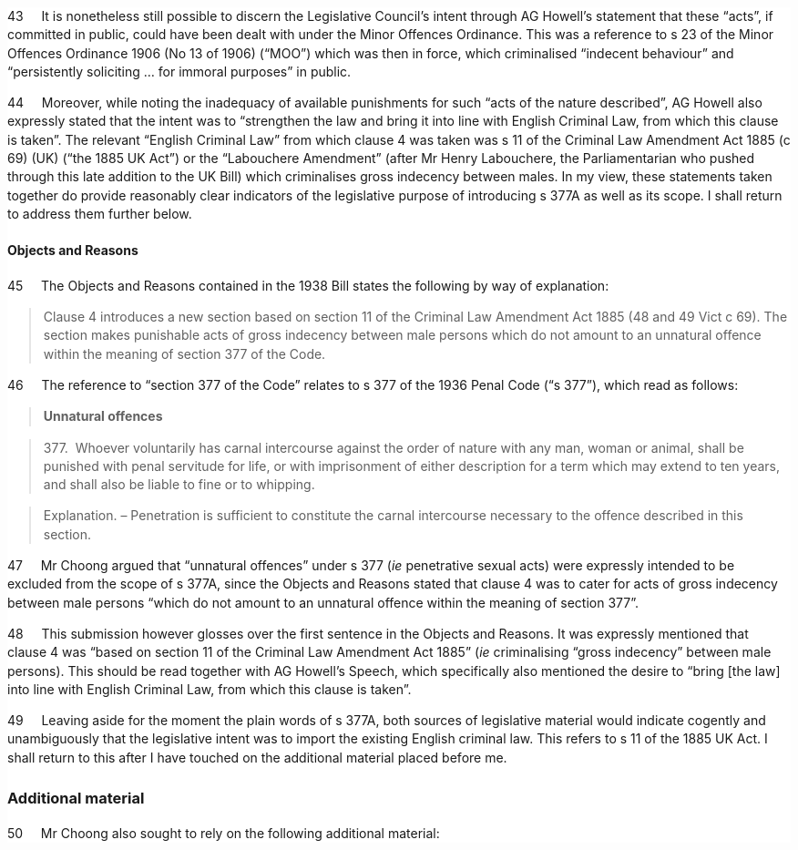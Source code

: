 43     It is nonetheless still possible to discern the Legislative Council’s intent through AG Howell’s statement that these “acts”, if committed in public, could have been dealt with under the Minor Offences Ordinance. This was a reference to s 23 of the Minor Offences Ordinance 1906 (No 13 of 1906) (“MOO”) which was then in force, which criminalised “indecent behaviour” and “persistently soliciting … for immoral purposes” in public.

44     Moreover, while noting the inadequacy of available punishments for such “acts of the nature described”, AG Howell also expressly stated that the intent was to “strengthen the law and bring it into line with English Criminal Law, from which this clause is taken”. The relevant “English Criminal Law” from which clause 4 was taken was s 11 of the Criminal Law Amendment Act 1885 (c 69) (UK) (“the 1885 UK Act”) or the “Labouchere Amendment” (after Mr Henry Labouchere, the Parliamentarian who pushed through this late addition to the UK Bill) which criminalises gross indecency between males. In my view, these statements taken together do provide reasonably clear indicators of the legislative purpose of introducing s 377A as well as its scope. I shall return to address them further below.

#### Objects and Reasons

45     The Objects and Reasons contained in the 1938 Bill states the following by way of explanation:

> Clause 4 introduces a new section based on section 11 of the Criminal Law Amendment Act 1885 (48 and 49 Vict c 69). The section makes punishable acts of gross indecency between male persons which do not amount to an unnatural offence within the meaning of section 377 of the Code.

46     The reference to “section 377 of the Code” relates to s 377 of the 1936 Penal Code (“s 377”), which read as follows:

> **Unnatural offences**

> 377.  Whoever voluntarily has carnal intercourse against the order of nature with any man, woman or animal, shall be punished with penal servitude for life, or with imprisonment of either description for a term which may extend to ten years, and shall also be liable to fine or to whipping.

> Explanation. – Penetration is sufficient to constitute the carnal intercourse necessary to the offence described in this section.

47     Mr Choong argued that “unnatural offences” under s 377 (_ie_ penetrative sexual acts) were expressly intended to be excluded from the scope of s 377A, since the Objects and Reasons stated that clause 4 was to cater for acts of gross indecency between male persons “which do not amount to an unnatural offence within the meaning of section 377”.

48     This submission however glosses over the first sentence in the Objects and Reasons. It was expressly mentioned that clause 4 was “based on section 11 of the Criminal Law Amendment Act 1885” (_ie_ criminalising “gross indecency” between male persons). This should be read together with AG Howell’s Speech, which specifically also mentioned the desire to “bring \[the law\] into line with English Criminal Law, from which this clause is taken”.

49     Leaving aside for the moment the plain words of s 377A, both sources of legislative material would indicate cogently and unambiguously that the legislative intent was to import the existing English criminal law. This refers to s 11 of the 1885 UK Act. I shall return to this after I have touched on the additional material placed before me.

### Additional material

50     Mr Choong also sought to rely on the following additional material:
